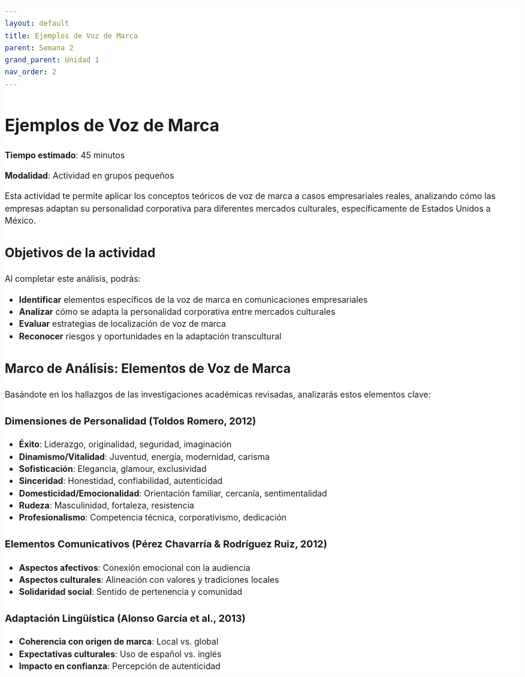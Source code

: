 ```yaml
---
layout: default
title: Ejemplos de Voz de Marca
parent: Semana 2
grand_parent: Unidad 1
nav_order: 2
---
```


# Ejemplos de Voz de Marca

**Tiempo estimado**: 45 minutos

**Modalidad**: Actividad en grupos pequeños

Esta actividad te permite aplicar los conceptos teóricos de voz de marca a casos empresariales reales, analizando cómo las empresas adaptan su personalidad corporativa para diferentes mercados culturales, específicamente de Estados Unidos a México.

## Objetivos de la actividad

Al completar este análisis, podrás:
- **Identificar** elementos específicos de la voz de marca en comunicaciones empresariales
- **Analizar** cómo se adapta la personalidad corporativa entre mercados culturales
- **Evaluar** estrategias de localización de voz de marca
- **Reconocer** riesgos y oportunidades en la adaptación transcultural

## Marco de Análisis: Elementos de Voz de Marca

Basándote en los hallazgos de las investigaciones académicas revisadas, analizarás estos elementos clave:

### Dimensiones de Personalidad (Toldos Romero, 2012)
- **Éxito**: Liderazgo, originalidad, seguridad, imaginación
- **Dinamismo/Vitalidad**: Juventud, energía, modernidad, carisma
- **Sofisticación**: Elegancia, glamour, exclusividad
- **Sinceridad**: Honestidad, confiabilidad, autenticidad
- **Domesticidad/Emocionalidad**: Orientación familiar, cercanía, sentimentalidad
- **Rudeza**: Masculinidad, fortaleza, resistencia
- **Profesionalismo**: Competencia técnica, corporativismo, dedicación

### Elementos Comunicativos (Pérez Chavarría & Rodríguez Ruiz, 2012)
- **Aspectos afectivos**: Conexión emocional con la audiencia
- **Aspectos culturales**: Alineación con valores y tradiciones locales
- **Solidaridad social**: Sentido de pertenencia y comunidad

### Adaptación Lingüística (Alonso García et al., 2013)
- **Coherencia con origen de marca**: Local vs. global
- **Expectativas culturales**: Uso de español vs. inglés
- **Impacto en confianza**: Percepción de autenticidad
